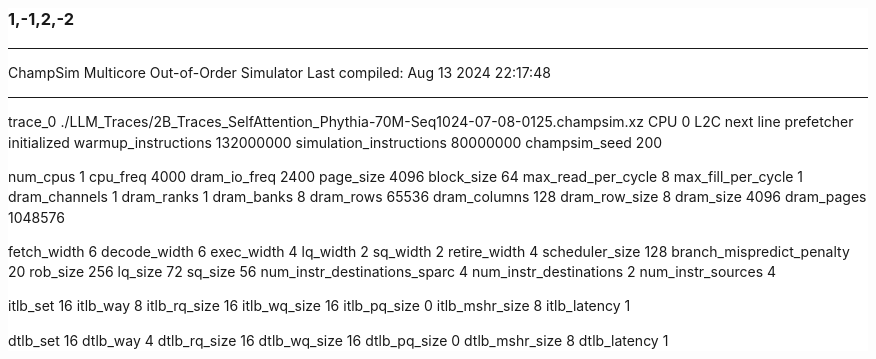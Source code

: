 ### 1,-1,2,-2
*************************************************
   ChampSim Multicore Out-of-Order Simulator
   Last compiled: Aug 13 2024 22:17:48
*************************************************

trace_0 ./LLM_Traces/2B_Traces_SelfAttention_Phythia-70M-Seq1024-07-08-0125.champsim.xz
CPU 0 L2C next line prefetcher initialized
warmup_instructions 132000000
simulation_instructions 80000000
champsim_seed 200

num_cpus 1
cpu_freq 4000
dram_io_freq 2400
page_size 4096
block_size 64
max_read_per_cycle 8
max_fill_per_cycle 1
dram_channels 1
dram_ranks 1
dram_banks 8
dram_rows 65536
dram_columns 128
dram_row_size 8
dram_size 4096
dram_pages 1048576

fetch_width 6
decode_width 6
exec_width 4
lq_width 2
sq_width 2
retire_width 4
scheduler_size 128
branch_mispredict_penalty 20
rob_size 256
lq_size 72
sq_size 56
num_instr_destinations_sparc 4
num_instr_destinations 2
num_instr_sources 4

itlb_set 16
itlb_way 8
itlb_rq_size 16
itlb_wq_size 16
itlb_pq_size 0
itlb_mshr_size 8
itlb_latency 1

dtlb_set 16
dtlb_way 4
dtlb_rq_size 16
dtlb_wq_size 16
dtlb_pq_size 0
dtlb_mshr_size 8
dtlb_latency 1
